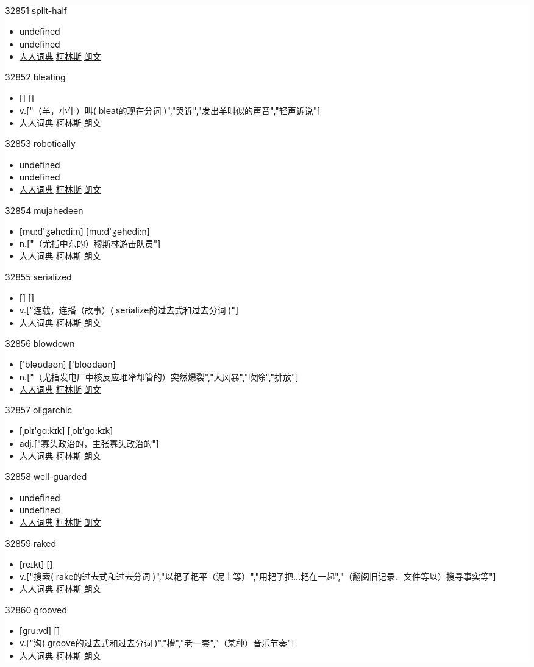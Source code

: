 32851 split-half 
- undefined 
- undefined 
- [人人词典](https://www.91dict.com/words?w=split-half) [柯林斯](https://www.collinsdictionary.com/zh/dictionary/english/split-half) [朗文](https://www.ldoceonline.com/dictionary/split-half) 

32852 bleating 
- []  [] 
- v.["（羊，小牛）叫( bleat的现在分词 )","哭诉","发出羊叫似的声音","轻声诉说"]   
- [人人词典](https://www.91dict.com/words?w=bleating) [柯林斯](https://www.collinsdictionary.com/zh/dictionary/english/bleating) [朗文](https://www.ldoceonline.com/dictionary/bleating) 

32853 robotically 
- undefined 
- undefined 
- [人人词典](https://www.91dict.com/words?w=robotically) [柯林斯](https://www.collinsdictionary.com/zh/dictionary/english/robotically) [朗文](https://www.ldoceonline.com/dictionary/robotically) 

32854 mujahedeen 
- [mu:d'ʒəhedi:n]  [mu:d'ʒəhedi:n] 
- n.["（尤指中东的）穆斯林游击队员"]   
- [人人词典](https://www.91dict.com/words?w=mujahedeen) [柯林斯](https://www.collinsdictionary.com/zh/dictionary/english/mujahedeen) [朗文](https://www.ldoceonline.com/dictionary/mujahedeen) 

32855 serialized 
- []  [] 
- v.["连载，连播（故事）( serialize的过去式和过去分词 )"]   
- [人人词典](https://www.91dict.com/words?w=serialized) [柯林斯](https://www.collinsdictionary.com/zh/dictionary/english/serialized) [朗文](https://www.ldoceonline.com/dictionary/serialized) 

32856 blowdown 
- ['bləʊdaʊn]  ['bloʊdaʊn] 
- n.["（尤指发电厂中核反应堆冷却管的）突然爆裂","大风暴","吹除","排放"]   
- [人人词典](https://www.91dict.com/words?w=blowdown) [柯林斯](https://www.collinsdictionary.com/zh/dictionary/english/blowdown) [朗文](https://www.ldoceonline.com/dictionary/blowdown) 

32857 oligarchic 
- [ˌɒlɪ'gɑ:kɪk]  [ˌɒlɪ'gɑ:kɪk] 
- adj.["寡头政治的，主张寡头政治的"]   
- [人人词典](https://www.91dict.com/words?w=oligarchic) [柯林斯](https://www.collinsdictionary.com/zh/dictionary/english/oligarchic) [朗文](https://www.ldoceonline.com/dictionary/oligarchic) 

32858 well-guarded 
- undefined 
- undefined 
- [人人词典](https://www.91dict.com/words?w=well-guarded) [柯林斯](https://www.collinsdictionary.com/zh/dictionary/english/well-guarded) [朗文](https://www.ldoceonline.com/dictionary/well-guarded) 

32859 raked 
- [reɪkt]  [] 
- v.["搜索( rake的过去式和过去分词 )","以耙子耙平（泥土等）","用耙子把…耙在一起","（翻阅旧记录、文件等以）搜寻事实等"]   
- [人人词典](https://www.91dict.com/words?w=raked) [柯林斯](https://www.collinsdictionary.com/zh/dictionary/english/raked) [朗文](https://www.ldoceonline.com/dictionary/raked) 

32860 grooved 
- [gru:vd]  [] 
- v.["沟( groove的过去式和过去分词 )","槽","老一套","（某种）音乐节奏"]   
- [人人词典](https://www.91dict.com/words?w=grooved) [柯林斯](https://www.collinsdictionary.com/zh/dictionary/english/grooved) [朗文](https://www.ldoceonline.com/dictionary/grooved) 
